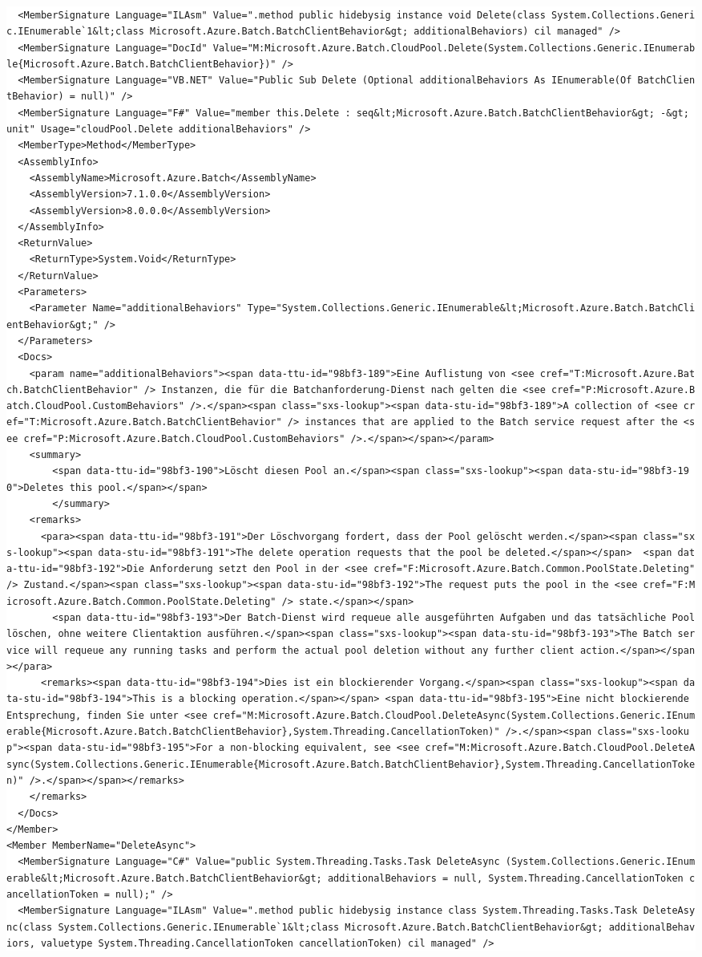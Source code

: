       <MemberSignature Language="ILAsm" Value=".method public hidebysig instance void Delete(class System.Collections.Generic.IEnumerable`1&lt;class Microsoft.Azure.Batch.BatchClientBehavior&gt; additionalBehaviors) cil managed" />
      <MemberSignature Language="DocId" Value="M:Microsoft.Azure.Batch.CloudPool.Delete(System.Collections.Generic.IEnumerable{Microsoft.Azure.Batch.BatchClientBehavior})" />
      <MemberSignature Language="VB.NET" Value="Public Sub Delete (Optional additionalBehaviors As IEnumerable(Of BatchClientBehavior) = null)" />
      <MemberSignature Language="F#" Value="member this.Delete : seq&lt;Microsoft.Azure.Batch.BatchClientBehavior&gt; -&gt; unit" Usage="cloudPool.Delete additionalBehaviors" />
      <MemberType>Method</MemberType>
      <AssemblyInfo>
        <AssemblyName>Microsoft.Azure.Batch</AssemblyName>
        <AssemblyVersion>7.1.0.0</AssemblyVersion>
        <AssemblyVersion>8.0.0.0</AssemblyVersion>
      </AssemblyInfo>
      <ReturnValue>
        <ReturnType>System.Void</ReturnType>
      </ReturnValue>
      <Parameters>
        <Parameter Name="additionalBehaviors" Type="System.Collections.Generic.IEnumerable&lt;Microsoft.Azure.Batch.BatchClientBehavior&gt;" />
      </Parameters>
      <Docs>
        <param name="additionalBehaviors"><span data-ttu-id="98bf3-189">Eine Auflistung von <see cref="T:Microsoft.Azure.Batch.BatchClientBehavior" /> Instanzen, die für die Batchanforderung-Dienst nach gelten die <see cref="P:Microsoft.Azure.Batch.CloudPool.CustomBehaviors" />.</span><span class="sxs-lookup"><span data-stu-id="98bf3-189">A collection of <see cref="T:Microsoft.Azure.Batch.BatchClientBehavior" /> instances that are applied to the Batch service request after the <see cref="P:Microsoft.Azure.Batch.CloudPool.CustomBehaviors" />.</span></span></param>
        <summary>
            <span data-ttu-id="98bf3-190">Löscht diesen Pool an.</span><span class="sxs-lookup"><span data-stu-id="98bf3-190">Deletes this pool.</span></span>
            </summary>
        <remarks>
          <para><span data-ttu-id="98bf3-191">Der Löschvorgang fordert, dass der Pool gelöscht werden.</span><span class="sxs-lookup"><span data-stu-id="98bf3-191">The delete operation requests that the pool be deleted.</span></span>  <span data-ttu-id="98bf3-192">Die Anforderung setzt den Pool in der <see cref="F:Microsoft.Azure.Batch.Common.PoolState.Deleting" /> Zustand.</span><span class="sxs-lookup"><span data-stu-id="98bf3-192">The request puts the pool in the <see cref="F:Microsoft.Azure.Batch.Common.PoolState.Deleting" /> state.</span></span>
            <span data-ttu-id="98bf3-193">Der Batch-Dienst wird requeue alle ausgeführten Aufgaben und das tatsächliche Pool löschen, ohne weitere Clientaktion ausführen.</span><span class="sxs-lookup"><span data-stu-id="98bf3-193">The Batch service will requeue any running tasks and perform the actual pool deletion without any further client action.</span></span></para>
          <remarks><span data-ttu-id="98bf3-194">Dies ist ein blockierender Vorgang.</span><span class="sxs-lookup"><span data-stu-id="98bf3-194">This is a blocking operation.</span></span> <span data-ttu-id="98bf3-195">Eine nicht blockierende Entsprechung, finden Sie unter <see cref="M:Microsoft.Azure.Batch.CloudPool.DeleteAsync(System.Collections.Generic.IEnumerable{Microsoft.Azure.Batch.BatchClientBehavior},System.Threading.CancellationToken)" />.</span><span class="sxs-lookup"><span data-stu-id="98bf3-195">For a non-blocking equivalent, see <see cref="M:Microsoft.Azure.Batch.CloudPool.DeleteAsync(System.Collections.Generic.IEnumerable{Microsoft.Azure.Batch.BatchClientBehavior},System.Threading.CancellationToken)" />.</span></span></remarks>
        </remarks>
      </Docs>
    </Member>
    <Member MemberName="DeleteAsync">
      <MemberSignature Language="C#" Value="public System.Threading.Tasks.Task DeleteAsync (System.Collections.Generic.IEnumerable&lt;Microsoft.Azure.Batch.BatchClientBehavior&gt; additionalBehaviors = null, System.Threading.CancellationToken cancellationToken = null);" />
      <MemberSignature Language="ILAsm" Value=".method public hidebysig instance class System.Threading.Tasks.Task DeleteAsync(class System.Collections.Generic.IEnumerable`1&lt;class Microsoft.Azure.Batch.BatchClientBehavior&gt; additionalBehaviors, valuetype System.Threading.CancellationToken cancellationToken) cil managed" />